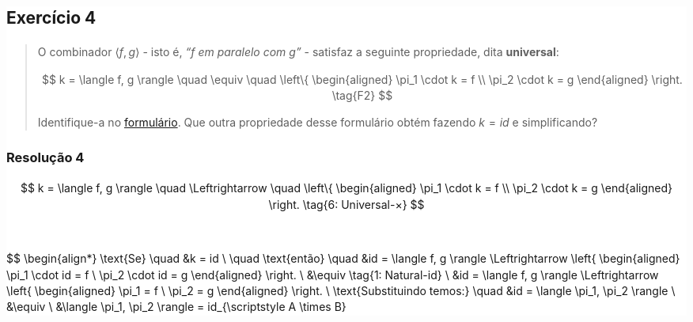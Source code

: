<div style="page-break-after: always;"></div>

## Exercício 4

> O combinador $\langle f, g \rangle$ - isto é,
*“$f$ em paralelo com $g$”* - satisfaz a seguinte propriedade,
dita **universal**:
>
> $$
> k = \langle f, g \rangle
> \quad \equiv \quad
> \left\{
> \begin{aligned}
> \pi_1 \cdot k = f \\
> \pi_2 \cdot k = g
> \end{aligned}
> \right.
> \tag{F2}
> $$
>
> Identifique-a no [formulário](https://haslab.github.io/CP/Material/cpCalFun.pdf).
Que outra propriedade desse formulário obtém fazendo $k = id$ e simplificando?

### Resolução 4

$$
k = \langle f, g \rangle
\quad \Leftrightarrow \quad
\left\{
\begin{aligned}
\pi_1 \cdot k = f \\
\pi_2 \cdot k = g
\end{aligned}
\right.
\tag{6: Universal-×}
$$

<br />

$$
\begin{align*}
\text{Se} \quad &k = id \\
\quad \text{então} \quad &id = \langle f, g \rangle \Leftrightarrow
\left\{
\begin{aligned}
\pi_1 \cdot id = f \\
\pi_2 \cdot id = g
\end{aligned}
\right.
\\
&\equiv
\tag{1: Natural-id}
\\
&id = \langle f, g \rangle \Leftrightarrow
\left\{
\begin{aligned}
\pi_1 = f \\
\pi_2 = g
\end{aligned}
\right.
\\
\text{Substituindo temos:} \quad &id = \langle \pi_1, \pi_2 \rangle \\
&\equiv \\
&\langle \pi_1, \pi_2 \rangle = id_{\scriptstyle A \times B}
